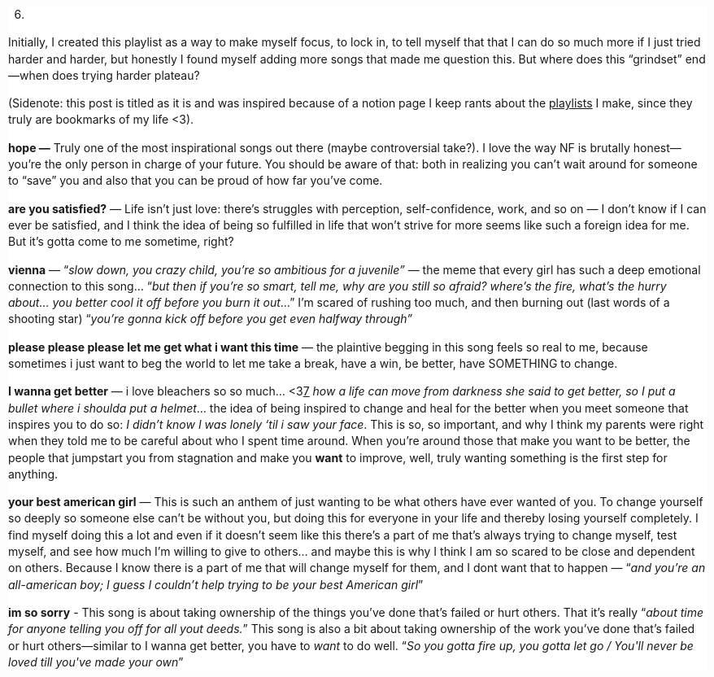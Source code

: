 6.

<iframe style="border-radius:12px" src="https://open.spotify.com/embed/playlist/7JuJyFQ953fXwD0vLQU9vK?utm_source=generator" width="100%" height="352" frameBorder="0" allowfullscreen="" allow="autoplay; clipboard-write; encrypted-media; fullscreen; picture-in-picture" loading="lazy"></iframe>

Initially, I created this playlist as a way to make myself focus, to lock in, to tell myself that that I can do so much more if I just tried harder and harder, but honestly I found myself adding more songs that made me question this. But where does this “grindset” end—when does trying harder plateau?

(Sidenote: this post is titled as it is and was inspired because of a notion page I keep rants about the [playlists](https://open.spotify.com/user/rsjahryaqu08yocko5k5cfd9s?si=9d5fb47586114b2b) I make, since they truly are bookmarks of my life <3).

**hope —** Truly one of the most inspirational songs out there (maybe controversial take?). I love the way NF is brutally honest—you’re the only person in charge of your future. You should be aware of that: both in realizing you can’t wait around for someone to “save” you and also that you can be proud of how far you’ve come.

**are you satisfied?** — Life isn’t just love: there’s struggles with perception, self-confidence, work, and so on — I don’t know if I can ever be satisfied, and I think the idea of being so fulfilled in life that won’t strive for more seems like such a foreign idea for me. But it’s gotta come to me sometime, right?

**vienna** — “*slow down, you crazy child, you’re so ambitious for a juvenile”* — the meme that every girl has such a deep emotional connection to this song… “*but then if you’re so smart, tell me, why are you still so afraid? where’s the fire, what’s the hurry about… you better cool it off before you burn it out*…” I’m scared of rushing too much, and then burning out (last words of a shooting star) “*you’re gonna kick off before you get even halfway through”*

**please please please let me get what i want this time** — the plaintive begging in this song feels so real to me, because sometimes i just want to beg the world to let me take a break, have a win, be better, have SOMETHING to change.

**I wanna get better** — i love bleachers so so much… <3[7](https://substack.com/home/post/p-147343205?source=queue#footnote-7-147343205) *how a life can move from darkness she said to get better, so I put a bullet where i shoulda put a helmet*… the idea of being inspired to change and heal for the better when you meet someone that inspires you to do so: *I didn’t know I was lonely ‘til i saw your face*. This is so, so important, and why I think my parents were right when they told me to be careful about who I spent time around. When you’re around those that make you want to be better, the people that jumpstart you from stagnation and make you **want** to improve, well, truly wanting something is the first step for anything.

**your best american girl** — This is such an anthem of just wanting to be what others have ever wanted of you. To change yourself so deeply so someone else can’t be without you, but doing this for everyone in your life and thereby losing yourself completely. I find myself doing this a lot and even if it doesn’t seem like this there’s a part of me that’s always trying to change myself, test myself, and see how much I’m willing to give to others… and maybe this is why I think I am so scared to be close and dependent on others. Because I know there is a part of me that will change myself for them, and I dont want that to happen — “*and you’re an all-american boy; I guess I couldn’t help trying to be your best American girl*”

**im so sorry** - This song is about taking ownership of the things you’ve done that’s failed or hurt others. That it’s really “*about time for anyone telling you off for all yout deeds.*” This song is also a bit about taking ownership of the work you’ve done that’s failed or hurt others—similar to I wanna get better, you have to *want* to do well. “*So you gotta fire up, you gotta let go / You'll never be loved till you've made your own*”
